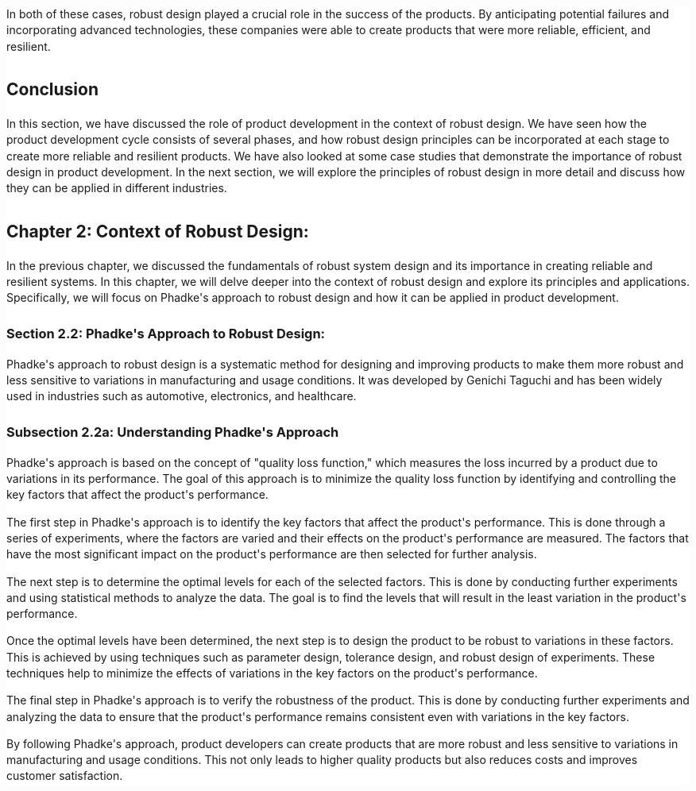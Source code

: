 In both of these cases, robust design played a crucial role in the success of the products. By anticipating potential failures and incorporating advanced technologies, these companies were able to create products that were more reliable, efficient, and resilient.

## Conclusion

In this section, we have discussed the role of product development in the context of robust design. We have seen how the product development cycle consists of several phases, and how robust design principles can be incorporated at each stage to create more reliable and resilient products. We have also looked at some case studies that demonstrate the importance of robust design in product development. In the next section, we will explore the principles of robust design in more detail and discuss how they can be applied in different industries.


## Chapter 2: Context of Robust Design:

In the previous chapter, we discussed the fundamentals of robust system design and its importance in creating reliable and resilient systems. In this chapter, we will delve deeper into the context of robust design and explore its principles and applications. Specifically, we will focus on Phadke's approach to robust design and how it can be applied in product development.

### Section 2.2: Phadke's Approach to Robust Design:

Phadke's approach to robust design is a systematic method for designing and improving products to make them more robust and less sensitive to variations in manufacturing and usage conditions. It was developed by Genichi Taguchi and has been widely used in industries such as automotive, electronics, and healthcare.

### Subsection 2.2a: Understanding Phadke's Approach

Phadke's approach is based on the concept of "quality loss function," which measures the loss incurred by a product due to variations in its performance. The goal of this approach is to minimize the quality loss function by identifying and controlling the key factors that affect the product's performance.

The first step in Phadke's approach is to identify the key factors that affect the product's performance. This is done through a series of experiments, where the factors are varied and their effects on the product's performance are measured. The factors that have the most significant impact on the product's performance are then selected for further analysis.

The next step is to determine the optimal levels for each of the selected factors. This is done by conducting further experiments and using statistical methods to analyze the data. The goal is to find the levels that will result in the least variation in the product's performance.

Once the optimal levels have been determined, the next step is to design the product to be robust to variations in these factors. This is achieved by using techniques such as parameter design, tolerance design, and robust design of experiments. These techniques help to minimize the effects of variations in the key factors on the product's performance.

The final step in Phadke's approach is to verify the robustness of the product. This is done by conducting further experiments and analyzing the data to ensure that the product's performance remains consistent even with variations in the key factors.

By following Phadke's approach, product developers can create products that are more robust and less sensitive to variations in manufacturing and usage conditions. This not only leads to higher quality products but also reduces costs and improves customer satisfaction.
